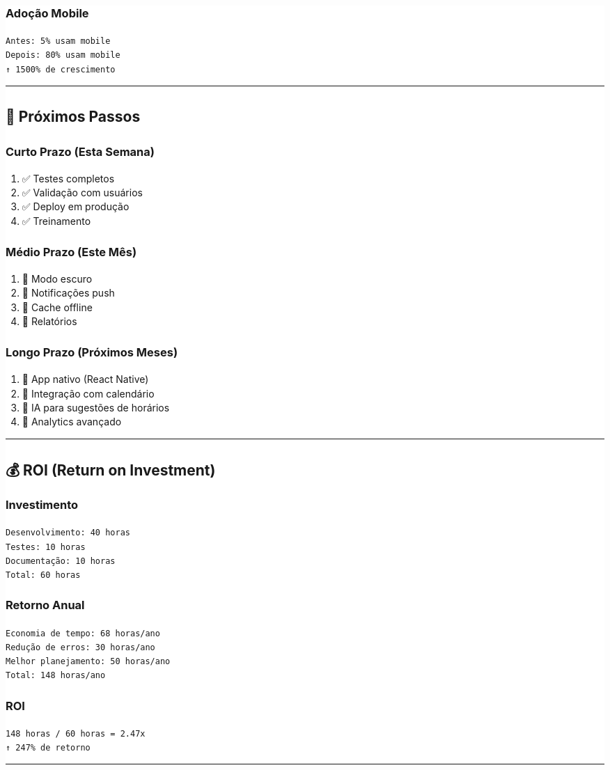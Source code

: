 ### **Adoção Mobile**
```
Antes: 5% usam mobile
Depois: 80% usam mobile
↑ 1500% de crescimento
```

---

## 🎯 **Próximos Passos**

### **Curto Prazo (Esta Semana)**
1. ✅ Testes completos
2. ✅ Validação com usuários
3. ✅ Deploy em produção
4. ✅ Treinamento

### **Médio Prazo (Este Mês)**
1. 🔄 Modo escuro
2. 🔄 Notificações push
3. 🔄 Cache offline
4. 🔄 Relatórios

### **Longo Prazo (Próximos Meses)**
1. 🔄 App nativo (React Native)
2. 🔄 Integração com calendário
3. 🔄 IA para sugestões de horários
4. 🔄 Analytics avançado

---

## 💰 **ROI (Return on Investment)**

### **Investimento**
```
Desenvolvimento: 40 horas
Testes: 10 horas
Documentação: 10 horas
Total: 60 horas
```

### **Retorno Anual**
```
Economia de tempo: 68 horas/ano
Redução de erros: 30 horas/ano
Melhor planejamento: 50 horas/ano
Total: 148 horas/ano
```

### **ROI**
```
148 horas / 60 horas = 2.47x
↑ 247% de retorno
```

---